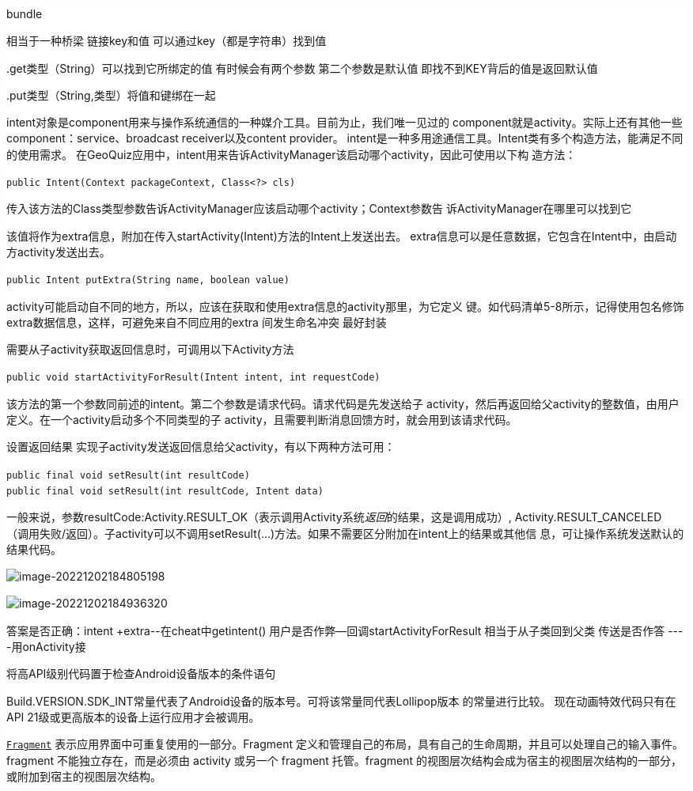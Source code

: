 bundle

相当于一种桥梁 链接key和值 可以通过key（都是字符串）找到值

.get类型（String）可以找到它所绑定的值 有时候会有两个参数 第二个参数是默认值 即找不到KEY背后的值是返回默认值 

.put类型（String,类型）将值和键绑在一起

intent对象是component用来与操作系统通信的一种媒介工具。目前为止，我们唯一见过的 component就是activity。实际上还有其他一些component：service、broadcast receiver以及content  provider。 intent是一种多用途通信工具。Intent类有多个构造方法，能满足不同的使用需求。 在GeoQuiz应用中，intent用来告诉ActivityManager该启动哪个activity，因此可使用以下构 造方法：

````
public Intent(Context packageContext, Class<?> cls)
````

传入该方法的Class类型参数告诉ActivityManager应该启动哪个activity；Context参数告 诉ActivityManager在哪里可以找到它

该值将作为extra信息，附加在传入startActivity(Intent)方法的Intent上发送出去。 extra信息可以是任意数据，它包含在Intent中，由启动方activity发送出去。

````
public Intent putExtra(String name, boolean value) 
````

activity可能启动自不同的地方，所以，应该在获取和使用extra信息的activity那里，为它定义 键。如代码清单5-8所示，记得使用包名修饰extra数据信息，这样，可避免来自不同应用的extra 间发生命名冲突 最好封装

需要从子activity获取返回信息时，可调用以下Activity方法

````
public void startActivityForResult(Intent intent, int requestCode)
````

   该方法的第一个参数同前述的intent。第二个参数是请求代码。请求代码是先发送给子 activity，然后再返回给父activity的整数值，由用户定义。在一个activity启动多个不同类型的子 activity，且需要判断消息回馈方时，就会用到该请求代码。

设置返回结果
实现子activity发送返回信息给父activity，有以下两种方法可用：

````
public final void setResult(int resultCode) 
public final void setResult(int resultCode, Intent data) 
````

一般来说，参数resultCode:Activity.RESULT_OK（表示调用Activity系统*返回*的结果，这是调用成功）, Activity.RESULT_CANCELED （调用失败/返回）。子activity可以不调用setResult(...)方法。如果不需要区分附加在intent上的结果或其他信 息，可让操作系统发送默认的结果代码。



![image-20221202184805198](C:\Users\吕洵\AppData\Roaming\Typora\typora-user-images\image-20221202184805198.png)

![image-20221202184936320](C:\Users\吕洵\AppData\Roaming\Typora\typora-user-images\image-20221202184936320.png)

答案是否正确：intent +extra--在cheat中getintent() 用户是否作弊—回调startActivityForResult 相当于从子类回到父类 传送是否作答 ----用onActivity接

将高API级别代码置于检查Android设备版本的条件语句

Build.VERSION.SDK_INT常量代表了Android设备的版本号。可将该常量同代表Lollipop版本 的常量进行比较。 现在动画特效代码只有在API 21级或更高版本的设备上运行应用才会被调用。

[`Fragment`](https://developer.android.google.cn/reference/androidx/fragment/app/Fragment?hl=zh-cn) 表示应用界面中可重复使用的一部分。Fragment 定义和管理自己的布局，具有自己的生命周期，并且可以处理自己的输入事件。fragment 不能独立存在，而是必须由 activity 或另一个 fragment 托管。fragment 的视图层次结构会成为宿主的视图层次结构的一部分，或附加到宿主的视图层次结构。

